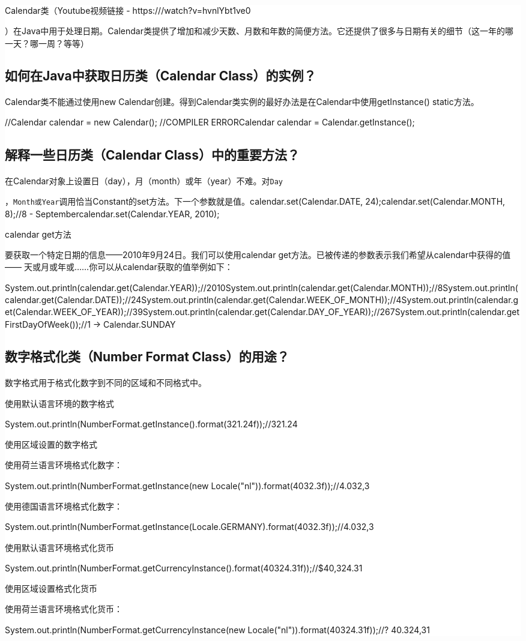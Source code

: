 Calendar类（Youtube视频链接 - https:///watch?v=hvnlYbt1ve0

）在Java中用于处理日期。Calendar类提供了增加和减少天数、月数和年数的简便方法。它还提供了很多与日期有关的细节（这一年的哪一天？哪一周？等等）

## **如何在Java中获取日历类（Calendar Class）的实例？**

Calendar类不能通过使用new Calendar创建。得到Calendar类实例的最好办法是在Calendar中使用getInstance() static方法。

//Calendar calendar = new Calendar(); //COMPILER ERRORCalendar calendar = Calendar.getInstance();

## **解释一些日历类（Calendar Class）中的重要方法？**

在Calendar对象上设置日（day），月（month）或年（year）不难。对`Day`

，`Month或Year`调用恰当Constant的set方法。下一个参数就是值。calendar.set(Calendar.DATE, 24);calendar.set(Calendar.MONTH, 8);//8 - Septembercalendar.set(Calendar.YEAR, 2010);

calendar get方法

要获取一个特定日期的信息——2010年9月24日。我们可以使用calendar get方法。已被传递的参数表示我们希望从calendar中获得的值—— 天或月或年或……你可以从calendar获取的值举例如下：

System.out.println(calendar.get(Calendar.YEAR));//2010System.out.println(calendar.get(Calendar.MONTH));//8System.out.println(calendar.get(Calendar.DATE));//24System.out.println(calendar.get(Calendar.WEEK_OF_MONTH));//4System.out.println(calendar.get(Calendar.WEEK_OF_YEAR));//39System.out.println(calendar.get(Calendar.DAY_OF_YEAR));//267System.out.println(calendar.getFirstDayOfWeek());//1 -> Calendar.SUNDAY

## **数字格式化类（Number Format Class）的用途？**

数字格式用于格式化数字到不同的区域和不同格式中。

使用默认语言环境的数字格式

System.out.println(NumberFormat.getInstance().format(321.24f));//321.24

使用区域设置的数字格式

使用荷兰语言环境格式化数字：

System.out.println(NumberFormat.getInstance(new Locale("nl")).format(4032.3f));//4.032,3

使用德国语言环境格式化数字：

System.out.println(NumberFormat.getInstance(Locale.GERMANY).format(4032.3f));//4.032,3

使用默认语言环境格式化货币

System.out.println(NumberFormat.getCurrencyInstance().format(40324.31f));//$40,324.31

使用区域设置格式化货币

使用荷兰语言环境格式化货币：

System.out.println(NumberFormat.getCurrencyInstance(new Locale("nl")).format(40324.31f));//? 40.324,31











